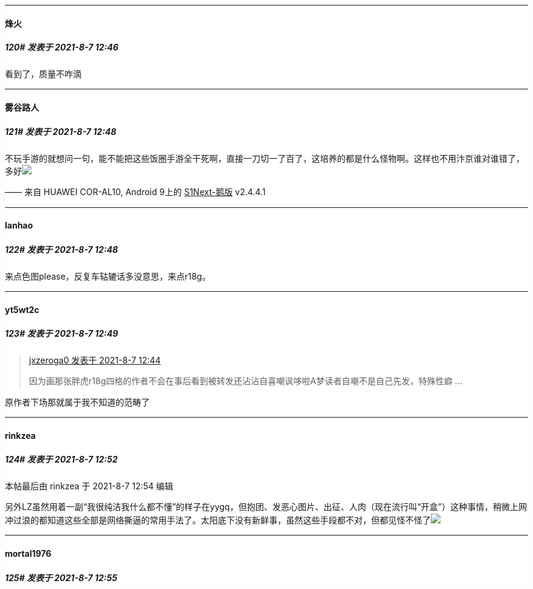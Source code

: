 
*****

####  烽火  
##### 120#       发表于 2021-8-7 12:46


看到了，质量不咋滴




*****

####  雾谷路人  
##### 121#       发表于 2021-8-7 12:48


不玩手游的就想问一句，能不能把这些饭圈手游全干死啊，直接一刀切一了百了，这培养的都是什么怪物啊。这样也不用汴京谁对谁错了，多好<img src="https://static.saraba1st.com/image/smiley/face2017/002.png" referrerpolicy="no-referrer">

—— 来自 HUAWEI COR-AL10, Android 9上的 [S1Next-鹅版](https://github.com/ykrank/S1-Next/releases) v2.4.4.1


*****

####  lanhao  
##### 122#       发表于 2021-8-7 12:48


来点色图please，反复车轱辘话多没意思，来点r18g。


*****

####  yt5wt2c  
##### 123#       发表于 2021-8-7 12:49


<blockquote><a href="httphttps://bbs.saraba1st.com/2b/forum.php?mod=redirect&amp;goto=findpost&amp;pid=52273883&amp;ptid=2019496" target="_blank">jxzeroga0 发表于 2021-8-7 12:44</a>

因为画那张胖虎r18g四格的作者不会在事后看到被转发还沾沾自喜嘲讽哆啦A梦读者自嘲不是自己先发，特殊性癖 ...</blockquote>
原作者下场那就属于我不知道的范畴了


*****

####  rinkzea  
##### 124#       发表于 2021-8-7 12:52


 本帖最后由 rinkzea 于 2021-8-7 12:54 编辑 

另外LZ虽然用着一副“我很纯洁我什么都不懂”的样子在yygq，但抱团、发恶心图片、出征、人肉（现在流行叫“开盒”）这种事情，稍微上网冲过浪的都知道这些全部是网络撕逼的常用手法了。太阳底下没有新鲜事，虽然这些手段都不对，但都见怪不怪了<img src="https://static.saraba1st.com/image/smiley/face2017/067.png" referrerpolicy="no-referrer">


*****

####  mortal1976  
##### 125#       发表于 2021-8-7 12:55
